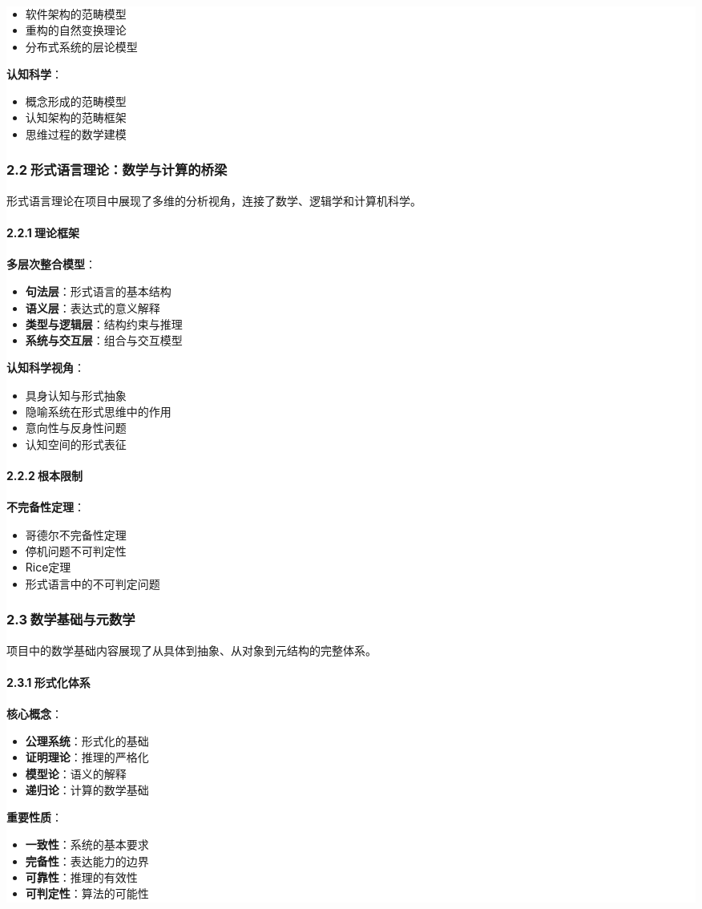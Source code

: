 - 软件架构的范畴模型
- 重构的自然变换理论
- 分布式系统的层论模型

**认知科学**：

- 概念形成的范畴模型
- 认知架构的范畴框架
- 思维过程的数学建模

### 2.2 形式语言理论：数学与计算的桥梁

形式语言理论在项目中展现了多维的分析视角，连接了数学、逻辑学和计算机科学。

#### 2.2.1 理论框架

**多层次整合模型**：

- **句法层**：形式语言的基本结构
- **语义层**：表达式的意义解释
- **类型与逻辑层**：结构约束与推理
- **系统与交互层**：组合与交互模型

**认知科学视角**：

- 具身认知与形式抽象
- 隐喻系统在形式思维中的作用
- 意向性与反身性问题
- 认知空间的形式表征

#### 2.2.2 根本限制

**不完备性定理**：

- 哥德尔不完备性定理
- 停机问题不可判定性
- Rice定理
- 形式语言中的不可判定问题

### 2.3 数学基础与元数学

项目中的数学基础内容展现了从具体到抽象、从对象到元结构的完整体系。

#### 2.3.1 形式化体系

**核心概念**：

- **公理系统**：形式化的基础
- **证明理论**：推理的严格化
- **模型论**：语义的解释
- **递归论**：计算的数学基础

**重要性质**：

- **一致性**：系统的基本要求
- **完备性**：表达能力的边界
- **可靠性**：推理的有效性
- **可判定性**：算法的可能性
